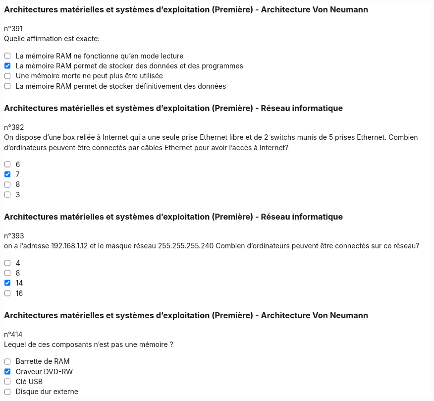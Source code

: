 ### Architectures matérielles et systèmes d’exploitation (Première) - Architecture Von Neumann
n°391
<br>
Quelle affirmation est exacte:



- [ ] La mémoire RAM ne fonctionne qu’en mode lecture
- [X] La mémoire RAM permet de stocker des données et des programmes
- [ ] Une mémoire morte ne peut plus être utilisée
- [ ] La mémoire RAM permet de stocker définitivement des données

### Architectures matérielles et systèmes d’exploitation (Première) - Réseau informatique
n°392
<br>
On dispose d’une box reliée à Internet qui a une seule prise Ethernet libre et de 2 switchs munis de 5 prises Ethernet. Combien d’ordinateurs peuvent être connectés par câbles Ethernet pour avoir l’accès à Internet?



- [ ] 6
- [X] 7
- [ ] 8
- [ ] 3

### Architectures matérielles et systèmes d’exploitation (Première) - Réseau informatique
n°393
<br>
on a l’adresse 192.168.1.12 et le masque réseau 255.255.255.240 Combien d’ordinateurs peuvent être connectés sur ce réseau?



- [ ] 4
- [ ] 8
- [X] 14
- [ ] 16

### Architectures matérielles et systèmes d’exploitation (Première) - Architecture Von Neumann
n°414
<br>
Lequel de ces composants n’est pas une mémoire ?



- [ ] Barrette de RAM
- [X] Graveur DVD-RW
- [ ] Clé USB
- [ ] Disque dur externe

